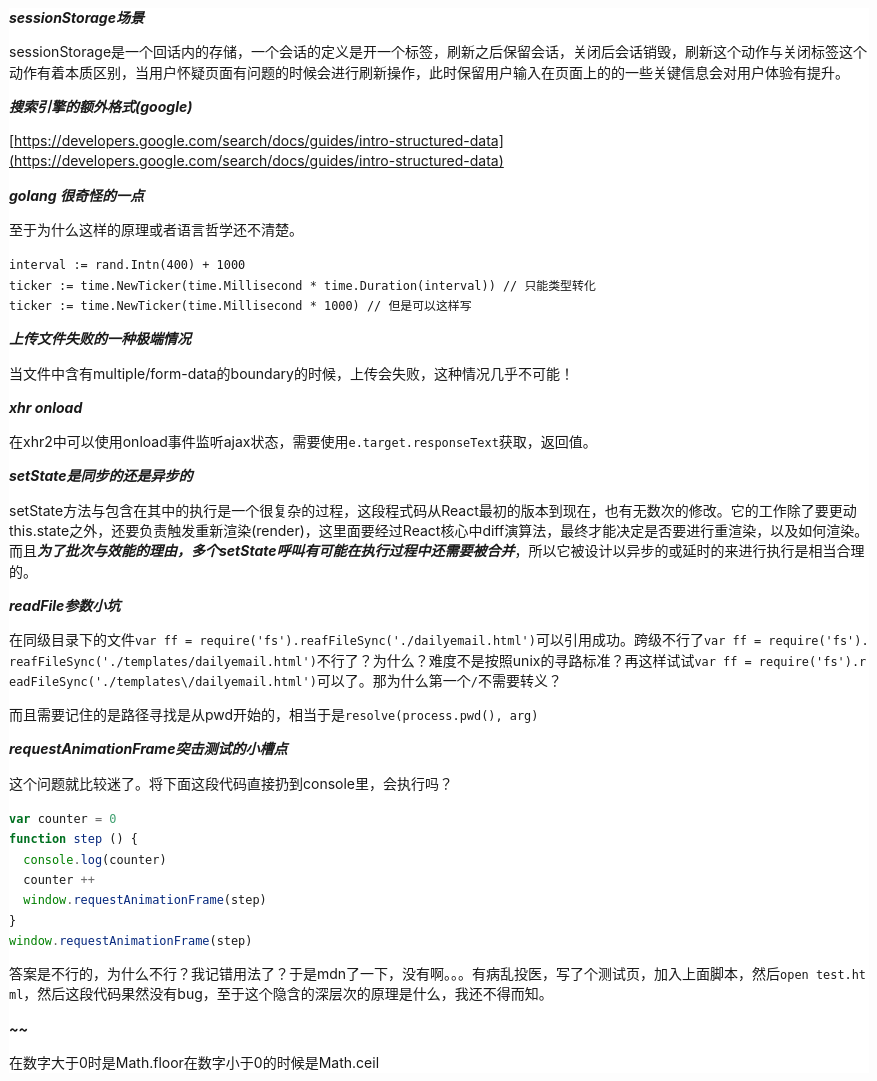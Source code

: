 ***sessionStorage场景***

sessionStorage是一个回话内的存储，一个会话的定义是开一个标签，刷新之后保留会话，关闭后会话销毁，刷新这个动作与关闭标签这个动作有着本质区别，当用户怀疑页面有问题的时候会进行刷新操作，此时保留用户输入在页面上的的一些关键信息会对用户体验有提升。

***搜索引擎的额外格式(google)***

[https://developers.google.com/search/docs/guides/intro-structured-data](https://developers.google.com/search/docs/guides/intro-structured-data)

***golang 很奇怪的一点***

至于为什么这样的原理或者语言哲学还不清楚。

```
interval := rand.Intn(400) + 1000
ticker := time.NewTicker(time.Millisecond * time.Duration(interval)) // 只能类型转化
ticker := time.NewTicker(time.Millisecond * 1000) // 但是可以这样写
```

***上传文件失败的一种极端情况***

当文件中含有multiple/form-data的boundary的时候，上传会失败，这种情况几乎不可能！

***xhr onload***

在xhr2中可以使用onload事件监听ajax状态，需要使用`e.target.responseText`获取，返回值。

***setState是同步的还是异步的***

setState方法与包含在其中的执行是一个很复杂的过程，这段程式码从React最初的版本到现在，也有无数次的修改。它的工作除了要更动this.state之外，还要负责触发重新渲染(render)，这里面要经过React核心中diff演算法，最终才能决定是否要进行重渲染，以及如何渲染。而且***为了批次与效能的理由，多个setState呼叫有可能在执行过程中还需要被合并***，所以它被设计以异步的或延时的来进行执行是相当合理的。

***readFile参数小坑***

在同级目录下的文件`var ff = require('fs').reafFileSync('./dailyemail.html')`可以引用成功。跨级不行了`var ff = require('fs').reafFileSync('./templates/dailyemail.html')`不行了？为什么？难度不是按照unix的寻路标准？再这样试试`var ff = require('fs').readFileSync('./templates\/dailyemail.html')`可以了。那为什么第一个`/`不需要转义？

而且需要记住的是路径寻找是从pwd开始的，相当于是`resolve(process.pwd(), arg)`

***requestAnimationFrame突击测试的小槽点***

这个问题就比较迷了。将下面这段代码直接扔到console里，会执行吗？

```js
var counter = 0
function step () {
  console.log(counter)
  counter ++
  window.requestAnimationFrame(step)
}
window.requestAnimationFrame(step)
```
答案是不行的，为什么不行？我记错用法了？于是mdn了一下，没有啊。。。有病乱投医，写了个测试页，加入上面脚本，然后`open test.html`，然后这段代码果然没有bug，至于这个隐含的深层次的原理是什么，我还不得而知。

***~~***

在数字大于0时是Math.floor在数字小于0的时候是Math.ceil
